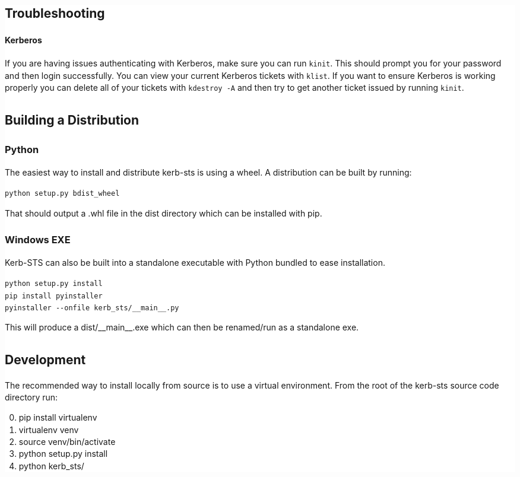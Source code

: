 ## Troubleshooting
#### Kerberos
If you are having issues authenticating with Kerberos, make sure you can run `kinit`. This should prompt you for
your password and then login successfully. You can view your current Kerberos tickets with `klist`. If you want to
ensure Kerberos is working properly you can delete all of your tickets with `kdestroy -A` and then try to get another
ticket issued by running `kinit`.

## Building a Distribution
### Python
The easiest way to install and distribute kerb-sts is using a wheel.
A distribution can be built by running:
```
python setup.py bdist_wheel
```
That should output a .whl file in the dist directory which can be installed with pip.

### Windows EXE
Kerb-STS can also be built into a standalone executable with Python bundled to ease installation.
```
python setup.py install
pip install pyinstaller
pyinstaller --onfile kerb_sts/__main__.py
```
This will produce a dist/\_\_main__.exe which can then be renamed/run as a standalone exe.

## Development
The recommended way to install locally from source is to use a virtual environment. From the root
of the kerb-sts source code directory run:

0. pip install virtualenv
1. virtualenv venv
2. source venv/bin/activate
3. python setup.py install
4. python kerb_sts/
